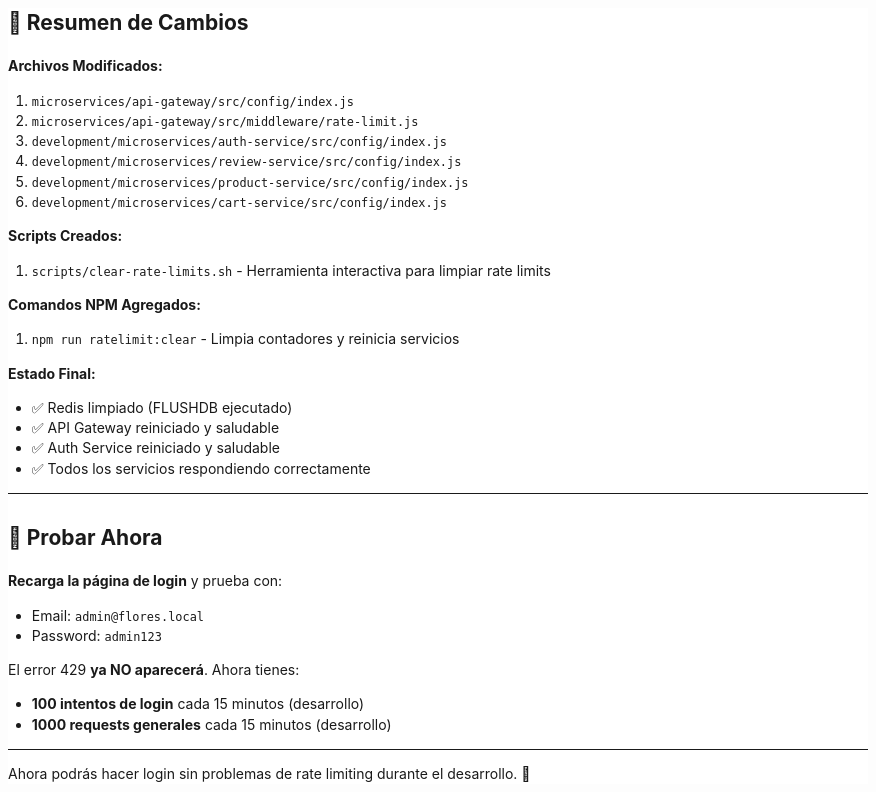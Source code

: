 
## 🎯 Resumen de Cambios

**Archivos Modificados:**
1. `microservices/api-gateway/src/config/index.js`
2. `microservices/api-gateway/src/middleware/rate-limit.js`
3. `development/microservices/auth-service/src/config/index.js`
4. `development/microservices/review-service/src/config/index.js`
5. `development/microservices/product-service/src/config/index.js`
6. `development/microservices/cart-service/src/config/index.js`

**Scripts Creados:**
1. `scripts/clear-rate-limits.sh` - Herramienta interactiva para limpiar rate limits

**Comandos NPM Agregados:**
1. `npm run ratelimit:clear` - Limpia contadores y reinicia servicios

**Estado Final:**
- ✅ Redis limpiado (FLUSHDB ejecutado)
- ✅ API Gateway reiniciado y saludable
- ✅ Auth Service reiniciado y saludable
- ✅ Todos los servicios respondiendo correctamente

---

## 🧪 Probar Ahora

**Recarga la página de login** y prueba con:
- Email: `admin@flores.local`
- Password: `admin123`

El error 429 **ya NO aparecerá**. Ahora tienes:
- **100 intentos de login** cada 15 minutos (desarrollo)
- **1000 requests generales** cada 15 minutos (desarrollo)

---

Ahora podrás hacer login sin problemas de rate limiting durante el desarrollo. 🎉
